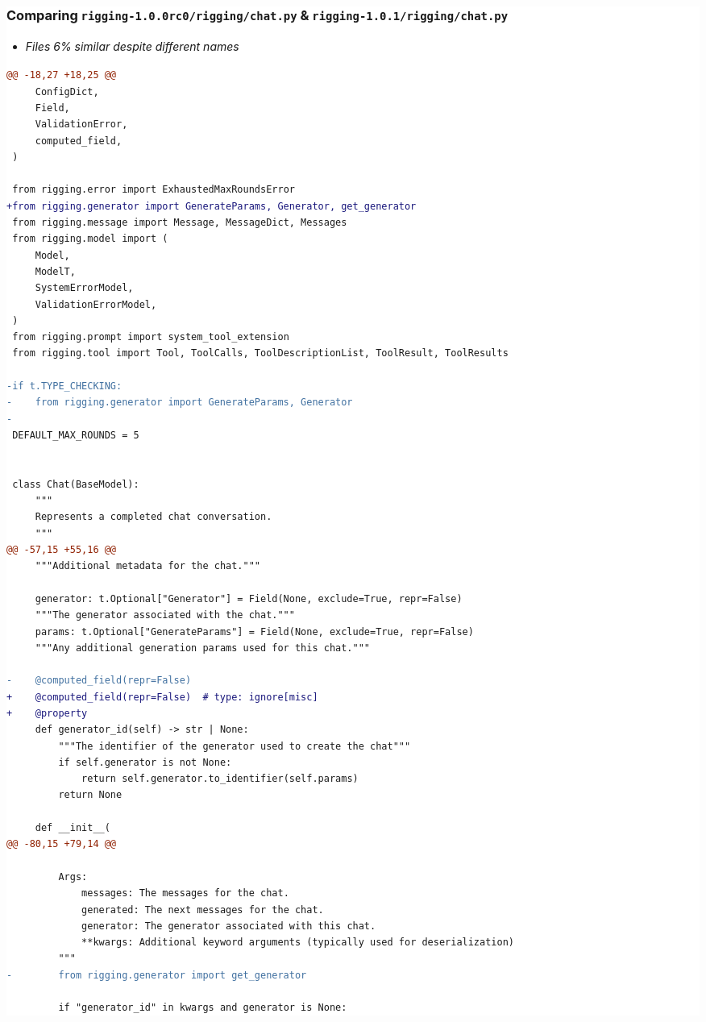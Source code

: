 ### Comparing `rigging-1.0.0rc0/rigging/chat.py` & `rigging-1.0.1/rigging/chat.py`

 * *Files 6% similar despite different names*

```diff
@@ -18,27 +18,25 @@
     ConfigDict,
     Field,
     ValidationError,
     computed_field,
 )
 
 from rigging.error import ExhaustedMaxRoundsError
+from rigging.generator import GenerateParams, Generator, get_generator
 from rigging.message import Message, MessageDict, Messages
 from rigging.model import (
     Model,
     ModelT,
     SystemErrorModel,
     ValidationErrorModel,
 )
 from rigging.prompt import system_tool_extension
 from rigging.tool import Tool, ToolCalls, ToolDescriptionList, ToolResult, ToolResults
 
-if t.TYPE_CHECKING:
-    from rigging.generator import GenerateParams, Generator
-
 DEFAULT_MAX_ROUNDS = 5
 
 
 class Chat(BaseModel):
     """
     Represents a completed chat conversation.
     """
@@ -57,15 +55,16 @@
     """Additional metadata for the chat."""
 
     generator: t.Optional["Generator"] = Field(None, exclude=True, repr=False)
     """The generator associated with the chat."""
     params: t.Optional["GenerateParams"] = Field(None, exclude=True, repr=False)
     """Any additional generation params used for this chat."""
 
-    @computed_field(repr=False)
+    @computed_field(repr=False)  # type: ignore[misc]
+    @property
     def generator_id(self) -> str | None:
         """The identifier of the generator used to create the chat"""
         if self.generator is not None:
             return self.generator.to_identifier(self.params)
         return None
 
     def __init__(
@@ -80,15 +79,14 @@
 
         Args:
             messages: The messages for the chat.
             generated: The next messages for the chat.
             generator: The generator associated with this chat.
             **kwargs: Additional keyword arguments (typically used for deserialization)
         """
-        from rigging.generator import get_generator
 
         if "generator_id" in kwargs and generator is None:
```